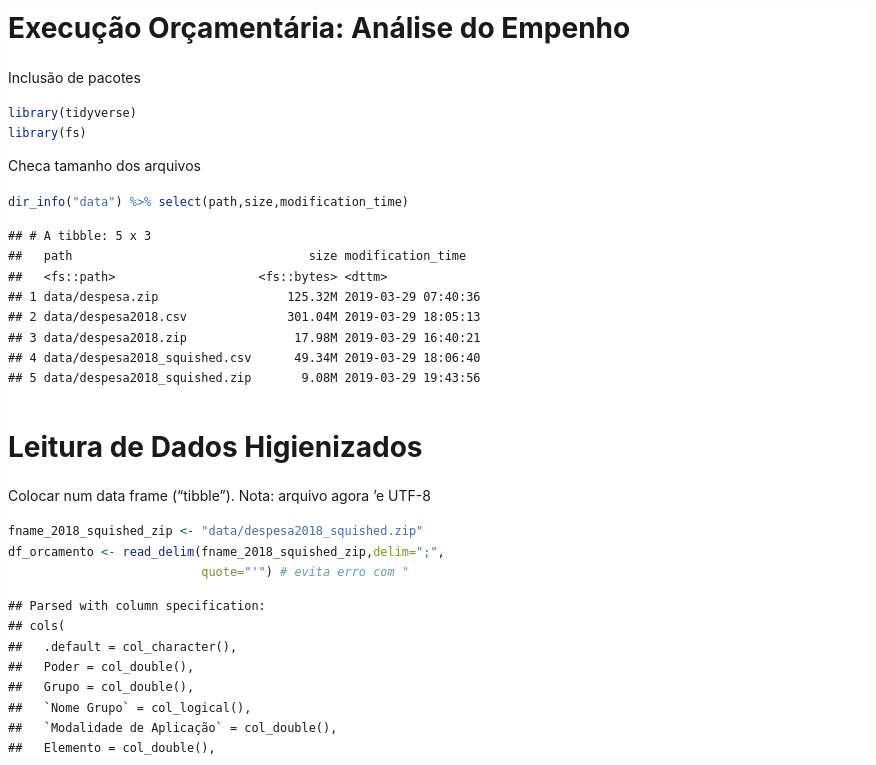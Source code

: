 Execução Orçamentária: Análise do Empenho
================

Inclusão de pacotes

``` r
library(tidyverse)
library(fs)
```

Checa tamanho dos arquivos

``` r
dir_info("data") %>% select(path,size,modification_time)
```

    ## # A tibble: 5 x 3
    ##   path                                 size modification_time  
    ##   <fs::path>                    <fs::bytes> <dttm>             
    ## 1 data/despesa.zip                  125.32M 2019-03-29 07:40:36
    ## 2 data/despesa2018.csv              301.04M 2019-03-29 18:05:13
    ## 3 data/despesa2018.zip               17.98M 2019-03-29 16:40:21
    ## 4 data/despesa2018_squished.csv      49.34M 2019-03-29 18:06:40
    ## 5 data/despesa2018_squished.zip       9.08M 2019-03-29 19:43:56

# Leitura de Dados Higienizados

Colocar num data frame (“tibble”). Nota: arquivo agora ’e UTF-8

``` r
fname_2018_squished_zip <- "data/despesa2018_squished.zip"
df_orcamento <- read_delim(fname_2018_squished_zip,delim=";",
                           quote="'") # evita erro com "
```

    ## Parsed with column specification:
    ## cols(
    ##   .default = col_character(),
    ##   Poder = col_double(),
    ##   Grupo = col_double(),
    ##   `Nome Grupo` = col_logical(),
    ##   `Modalidade de Aplicação` = col_double(),
    ##   Elemento = col_double(),